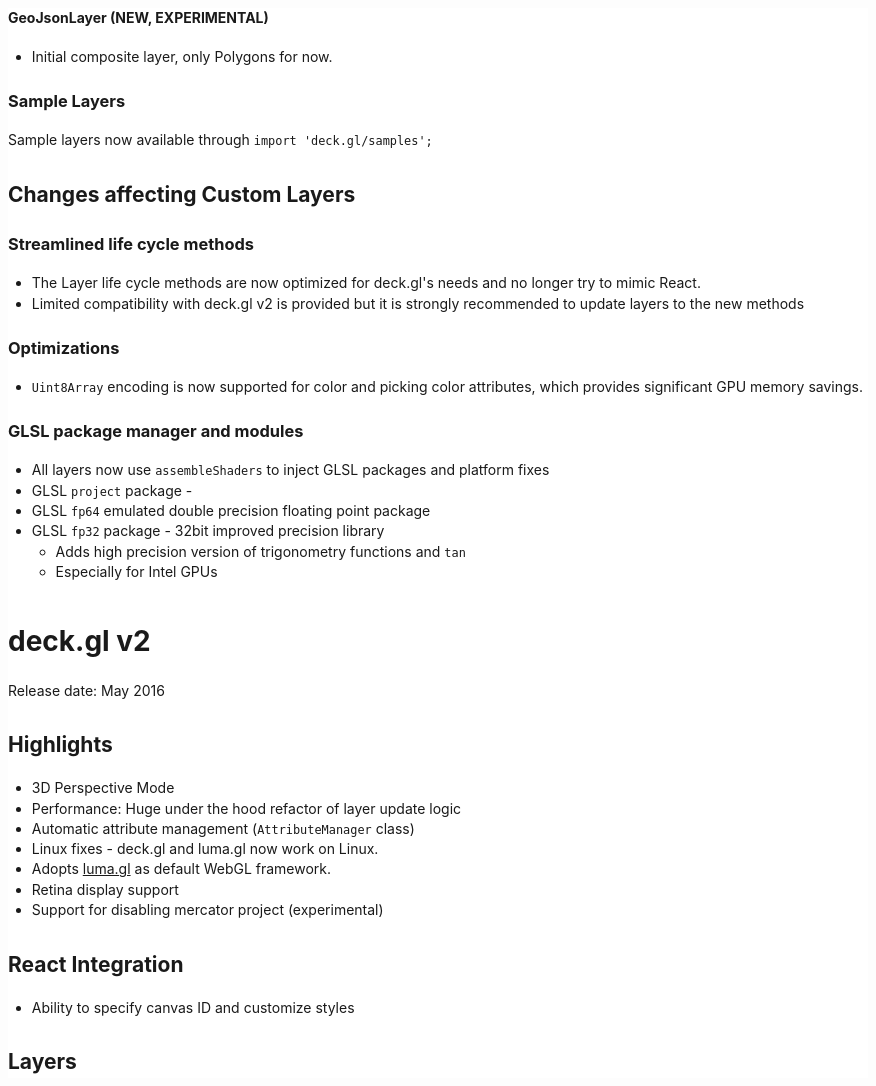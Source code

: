#### GeoJsonLayer (NEW, EXPERIMENTAL)

- Initial composite layer, only Polygons for now.

### Sample Layers

Sample layers now available through `import 'deck.gl/samples';`

## Changes affecting Custom Layers

### Streamlined life cycle methods

- The Layer life cycle methods are now optimized for deck.gl's needs and no longer try to mimic React.
- Limited compatibility with deck.gl v2 is provided but it is strongly recommended to update layers to the new methods

### Optimizations

- `Uint8Array` encoding is now supported for color and picking color attributes, which provides significant GPU memory savings.

### GLSL package manager and modules

- All layers now use `assembleShaders` to inject GLSL packages and platform
  fixes
- GLSL `project` package -
- GLSL `fp64` emulated double precision floating point package
- GLSL `fp32` package - 32bit improved precision library
    - Adds high precision version of trigonometry functions and `tan`
    - Especially for Intel GPUs

# deck.gl v2

Release date: May 2016

## Highlights

- 3D Perspective Mode
- Performance: Huge under the hood refactor of layer update logic
- Automatic attribute management (`AttributeManager` class)
- Linux fixes - deck.gl and luma.gl now work on Linux.
- Adopts [luma.gl](https://github.com/uber/luma.gl) as default WebGL framework.
- Retina display support
- Support for disabling mercator project (experimental)

## React Integration

- Ability to specify canvas ID and customize styles

## Layers
